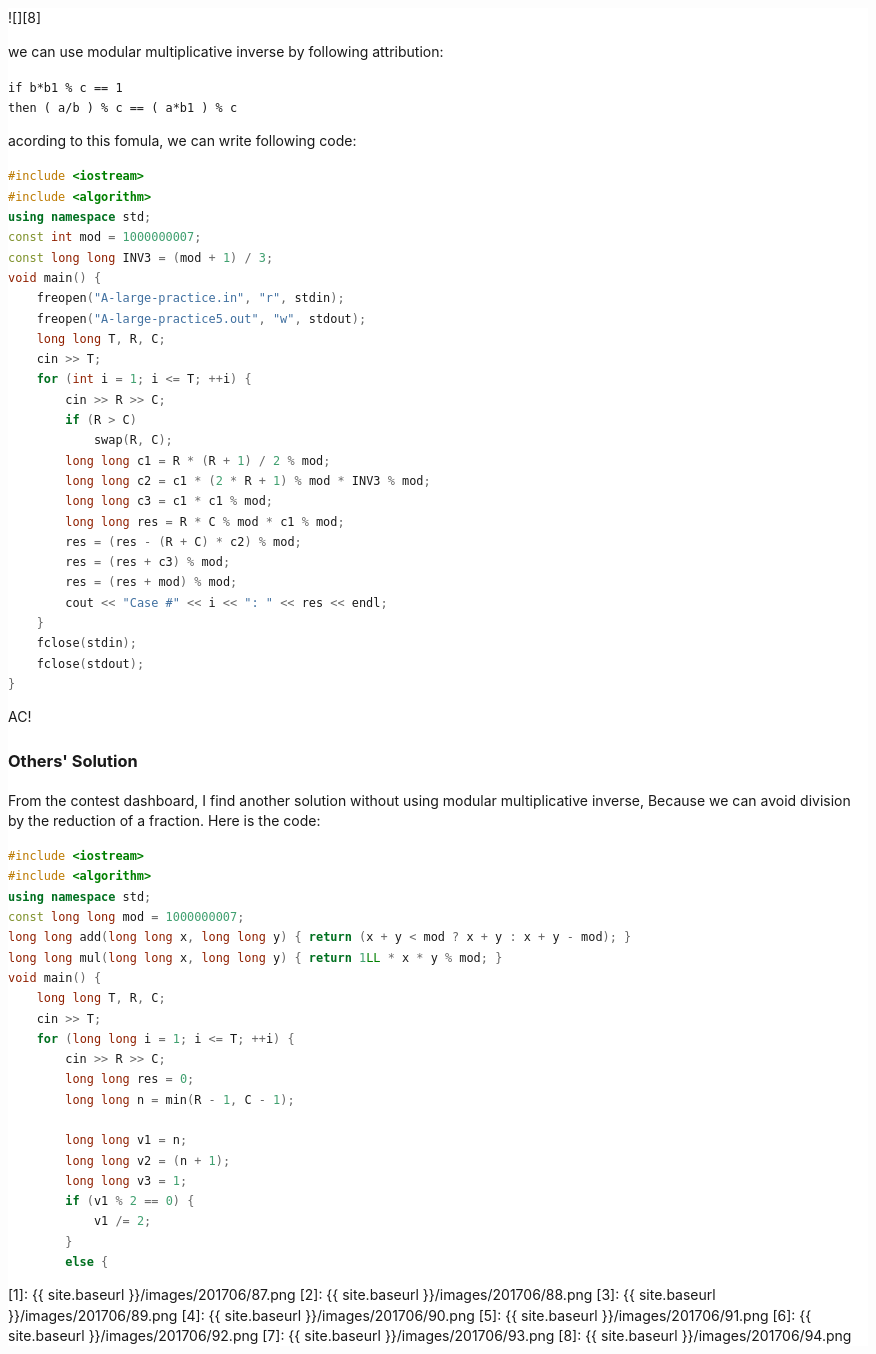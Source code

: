 ![][8]
	
we can use modular multiplicative inverse by following attribution:

	if b*b1 % c == 1
	then ( a/b ) % c == ( a*b1 ) % c

acording to this fomula, we can write following code:

```c++
#include <iostream> 
#include <algorithm>
using namespace std;
const int mod = 1000000007;
const long long INV3 = (mod + 1) / 3;
void main() {
	freopen("A-large-practice.in", "r", stdin);
	freopen("A-large-practice5.out", "w", stdout);
	long long T, R, C;
	cin >> T;
	for (int i = 1; i <= T; ++i) {
		cin >> R >> C;
		if (R > C)
			swap(R, C);
		long long c1 = R * (R + 1) / 2 % mod;
		long long c2 = c1 * (2 * R + 1) % mod * INV3 % mod;
		long long c3 = c1 * c1 % mod;
		long long res = R * C % mod * c1 % mod;
		res = (res - (R + C) * c2) % mod;
		res = (res + c3) % mod;
		res = (res + mod) % mod;
		cout << "Case #" << i << ": " << res << endl;
	}
	fclose(stdin);
	fclose(stdout);
}
```
AC!  

### Others' Solution

 From the contest dashboard, I find another solution without using modular multiplicative inverse, Because we can avoid division by the reduction of a fraction. Here is the code:

```c++
#include <iostream> 
#include <algorithm>
using namespace std;
const long long mod = 1000000007;
long long add(long long x, long long y) { return (x + y < mod ? x + y : x + y - mod); }
long long mul(long long x, long long y) { return 1LL * x * y % mod; }
void main() {
	long long T, R, C;
	cin >> T;
	for (long long i = 1; i <= T; ++i) {
		cin >> R >> C;
		long long res = 0;
		long long n = min(R - 1, C - 1);

		long long v1 = n;
		long long v2 = (n + 1);
		long long v3 = 1;
		if (v1 % 2 == 0) {
			v1 /= 2;
		}
		else {
```

[1]: {{ site.baseurl }}/images/201706/87.png
[2]: {{ site.baseurl }}/images/201706/88.png
[3]: {{ site.baseurl }}/images/201706/89.png
[4]: {{ site.baseurl }}/images/201706/90.png
[5]: {{ site.baseurl }}/images/201706/91.png
[6]: {{ site.baseurl }}/images/201706/92.png
[7]: {{ site.baseurl }}/images/201706/93.png
[8]: {{ site.baseurl }}/images/201706/94.png